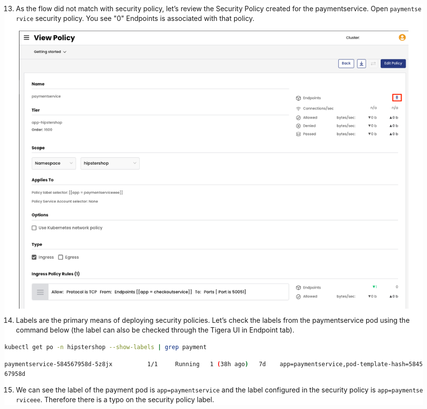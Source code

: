 13. As the flow did not match with security policy, let’s review the Security Policy created for the paymentservice. Open `paymentservice` security policy. You see "0" Endpoints is associated with that policy.

<p align="center">
  <img src="Images/11.m2lab1-11.png" alt="Security Policy - No endpoints" align="center" width="800">
</p>

14. Labels are the primary means of deploying security policies. Let’s check the labels from the paymentservice pod using the command below (the label can also be checked through the Tigera UI in Endpoint tab).

```bash
kubectl get po -n hipstershop --show-labels | grep payment

```
```bash
paymentservice-584567958d-5z8jx          1/1     Running   1 (38h ago)   7d    app=paymentservice,pod-template-hash=584567958d
```

15. We can see the label of the payment pod is `app=paymentservice` and the label configured in the security policy is `app=paymentserviceee`. Therefore there is a typo on the security policy label.
